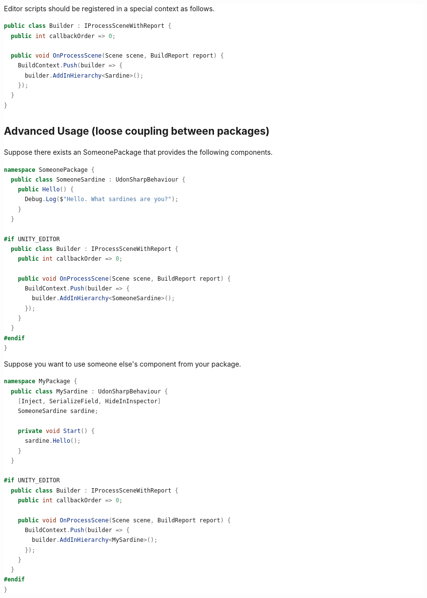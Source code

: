 Editor scripts should be registered in a special context as follows.

```csharp
public class Builder : IProcessSceneWithReport {
  public int callbackOrder => 0;

  public void OnProcessScene(Scene scene, BuildReport report) {
    BuildContext.Push(builder => {
      builder.AddInHierarchy<Sardine>();
    });
  }
}
```

## Advanced Usage (loose coupling between packages)

Suppose there exists an SomeonePackage that provides the following components.

```csharp
namespace SomeonePackage {
  public class SomeoneSardine : UdonSharpBehaviour {
    public Hello() {
      Debug.Log($"Hello. What sardines are you?");
    }
  }

#if UNITY_EDITOR
  public class Builder : IProcessSceneWithReport {
    public int callbackOrder => 0;

    public void OnProcessScene(Scene scene, BuildReport report) {
      BuildContext.Push(builder => {
        builder.AddInHierarchy<SomeoneSardine>();
      });
    }
  }
#endif
}
```

Suppose you want to use someone else's component from your package.

```csharp
namespace MyPackage {
  public class MySardine : UdonSharpBehaviour {
    [Inject, SerializeField, HideInInspector]
    SomeoneSardine sardine;

    private void Start() {
      sardine.Hello();
    }
  }

#if UNITY_EDITOR
  public class Builder : IProcessSceneWithReport {
    public int callbackOrder => 0;

    public void OnProcessScene(Scene scene, BuildReport report) {
      BuildContext.Push(builder => {
        builder.AddInHierarchy<MySardine>();
      });
    }
  }
#endif
}
```
